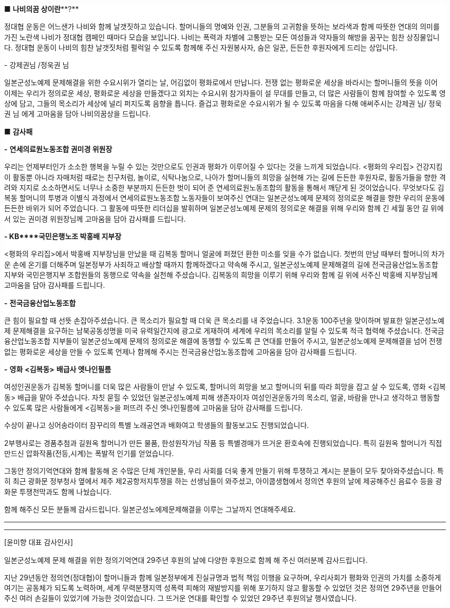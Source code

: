 **■** **나비의꿈 상이란****?**

정대협 운동은 어느샌가 나비와 함께 날갯짓하고 있습니다. 할머니들의 명예와 인권, 그분들의 고귀함을 뜻하는 보라색과 함께 따뜻한 연대의 의미를 가진 노란색 나비가 정대협 캠페인 때마다 모습을 보입니다. 나비는 폭력과 차별에 고통받는 모든 여성들과 약자들의 해방을 꿈꾸는 힘찬 상징물입니다. 정대협 운동이 나비의 힘찬 날갯짓처럼 펄럭일 수 있도록 함께해 주신 자원봉사자, 숨은 일꾼, 든든한 후원자에게 드리는 상입니다.

\- 강제권님 /정욱권 님

일본군성노예제 문제해결을 위한 수요시위가 열리는 날, 어김없이 평화로에서 만납니다. 전쟁 없는 평화로운 세상을 바라시는 할머니들의 뜻을 이어 이제는 우리가 정의로운 세상, 평화로운 세상을 만들겠다고 외치는 수요시위 참가자들이 설 무대를 만들고, 더 많은 사람들이 함께 참여할 수 있도록 영상에 담고, 그들의 목소리가 세상에 널리 퍼지도록 음향을 틉니다. 즐겁고 평화로운 수요시위가 될 수 있도록 마음을 다해 애써주시는 강제권 님/ 정욱권 님 에게 고마움을 담아 나비의꿈상을 드립니다.

**■** **감사패**

**\-** **연세의료원노동조합 권미경 위원장**

우리는 언제부터인가 소소한 행복을 누릴 수 있는 것만으로도 인권과 평화가 이루어질 수 있다는 것을 느끼게 되었습니다. <평화의 우리집> 건강지킴이 활동뿐 아니라 자매처럼 때로는 친구처럼, 놀이로, 식탁나눔으로, 나아가 할머니들의 희망을 실현해 가는 길에 든든한 후원자로, 활동가들을 향한 격려와 지지로 소소하면서도 너무나 소중한 부분까지 든든한 벗이 되어 준 연세의료원노동조합의 활동을 통해서 깨닫게 된 것이었습니다. 무엇보다도 김복동 할머니의 투병과 이별식 과정에서 연세의료원노동조합 노동자들이 보여주신 연대는 일본군성노예제 문제의 정의로운 해결을 향한 우리의 운동에 든든한 바위가 되어 주었습니다. 그 활동에 따뜻한 리더십을 발휘하며 일본군성노예제 문제의 정의로운 해결을 위해 우리와 함께 긴 세월 동안 길 위에 서 있는 권미경 위원장님께 고마움을 담아 감사패를 드립니다.

**\- KB****국민은행노조 박홍배 지부장**

<평화의 우리집>에서 박홍배 지부장님을 만났을 때 김복동 할머니 얼굴에 퍼졌던 환한 미소를 잊을 수가 없습니다. 첫번의 만남 때부터 할머니의 차가운 손에 온기를 더해주며 일본정부가 사죄하고 배상할 때까지 함께하겠다고 약속해 주시고, 일본군성노예제 문제해결의 길에 전국금융산업노동조합 지부와 국민은행지부 조합원들의 동행으로 약속을 실천해 주셨습니다. 김복동의 희망을 이루기 위해 우리와 함께 길 위에 서주신 박홍배 지부장님께 고마움을 담아 감사패를 드립니다.

**\-** **전국금융산업노동조합**

큰 힘이 필요할 때 선뜻 손잡아주셨습니다. 큰 목소리가 필요할 때 더욱 큰 목소리를 내 주었습니다. 3.1운동 100주년을 맞이하며 발표한 일본군성노예제 문제해결을 요구하는 남북공동성명을 미국 유력일간지에 광고로 게재하여 세계에 우리의 목소리를 알릴 수 있도록 적극 협력해 주셨습니다. 전국금융산업노동조합 지부들이 일본군성노예제 문제의 정의로운 해결에 동행할 수 있도록 큰 연대를 만들어 주시고, 일본군성노예제 문제해결을 넘어 전쟁 없는 평화로운 세상을 만들 수 있도록 언제나 함께해 주시는 전국금융산업노동조합에 고마움을 담아 감사패를 드립니다.

**\-** **영화** **<****김복동****\>** **배급사 엣나인필름**

여성인권운동가 김복동 할머니를 더욱 많은 사람들이 만날 수 있도록, 할머니의 희망을 보고 할머니의 뒤를 따라 희망을 잡고 살 수 있도록, 영화 <김복동> 배급을 맡아 주셨습니다. 자칫 묻힐 수 있었던 일본군성노예제 피해 생존자이자 여성인권운동가의 목소리, 얼굴, 바람을 만나고 생각하고 행동할 수 있도록 많은 사람들에게 <김복동>을 퍼뜨려 주신 엣나인필름에 고마움을 담아 감사패를 드립니다.

수상이 끝나고 싱어송라이터 잠꾸리의 특별 노래공연과 배화여고 학생들의 활동보고도 진행되었습니다.

2부행사로는 경품추첨과 길원옥 할머니가 만든 물품, 한성원작가님 작품 등 특별경매가 뜨거운 환호속에 진행되었습니다. 특히 길원옥 할머니가 직접 만드신 압화작품(전등,시계)는 폭발적 인기를 얻었습니다.

그동안 정의기억연대와 함께 활동해 온 수많은 단체 개인분들, 우리 사회를 더욱 좋게 만들기 위해 투쟁하고 계시는 분들이 모두 찾아와주셨습니다. 특히 최근 광화문 정부청사 옆에서 제주 제2공항저지투쟁을 하는 선생님들이 와주셨고, 아이쿱생협에서 정의연 후원의 날에 제공해주신 음료수 등을 광화문 투쟁천막과도 함께 나눴습니다. 

함께 해주신 모든 분들께 감사드립니다. 일본군성노에제문제해결을 이루는 그날까지 연대해주세요.

* * *

* * *

\[윤미향 대표 감사인사\]

일본군성노예제 문제 해결을 위한 정의기억연대 29주년 후원의 날에 다양한 후원으로 함께 해 주신 여러분께 감사드립니다.

지난 29년동안 정의연(정대협)이 할머니들과 함께 일본정부에게 진실규명과 법적 책임 이행을 요구하며, 우리사회가 평화와 인권의 가치를 소중하게 여기는 공동체가 되도록 노력하며, 세계 무력분쟁지역 성폭력 피해의 재발방지를 위해 포기하지 않고 활동할 수 있었던 것은 정의연 29주년을 만들어 주신 여러 손길들이 있었기에 가능한 것이었습니다. 그 뜨거운 연대를 확인할 수 있었던 29주년 후원의날 행사였습니다.
